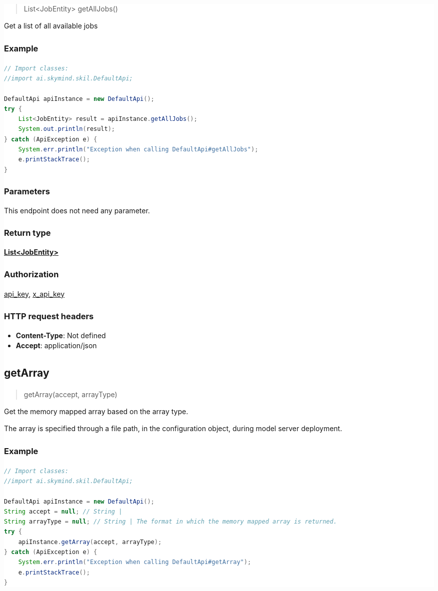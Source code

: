 > List&lt;JobEntity&gt; getAllJobs()

Get a list of all available jobs

### Example

```java
// Import classes:
//import ai.skymind.skil.DefaultApi;

DefaultApi apiInstance = new DefaultApi();
try {
    List<JobEntity> result = apiInstance.getAllJobs();
    System.out.println(result);
} catch (ApiException e) {
    System.err.println("Exception when calling DefaultApi#getAllJobs");
    e.printStackTrace();
}
```

### Parameters

This endpoint does not need any parameter.

### Return type

[**List&lt;JobEntity&gt;**](JobEntity.md)

### Authorization

[api_key](../README.md#api_key), [x_api_key](../README.md#x_api_key)

### HTTP request headers

- **Content-Type**: Not defined
- **Accept**: application/json


## getArray

> getArray(accept, arrayType)

Get the memory mapped array based on the array type.

The array is specified through a file path, in the configuration object, during model server deployment.

### Example

```java
// Import classes:
//import ai.skymind.skil.DefaultApi;

DefaultApi apiInstance = new DefaultApi();
String accept = null; // String | 
String arrayType = null; // String | The format in which the memory mapped array is returned.
try {
    apiInstance.getArray(accept, arrayType);
} catch (ApiException e) {
    System.err.println("Exception when calling DefaultApi#getArray");
    e.printStackTrace();
}
```
